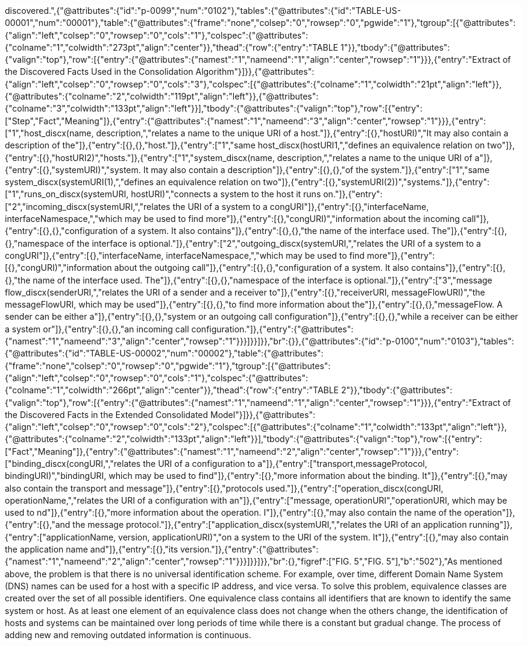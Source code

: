 discovered.",{"@attributes":{"id":"p-0099","num":"0102"},"tables":{"@attributes":{"id":"TABLE-US-00001","num":"00001"},"table":{"@attributes":{"frame":"none","colsep":"0","rowsep":"0","pgwide":"1"},"tgroup":[{"@attributes":{"align":"left","colsep":"0","rowsep":"0","cols":"1"},"colspec":{"@attributes":{"colname":"1","colwidth":"273pt","align":"center"}},"thead":{"row":{"entry":"TABLE 1"}},"tbody":{"@attributes":{"valign":"top"},"row":[{"entry":{"@attributes":{"namest":"1","nameend":"1","align":"center","rowsep":"1"}}},{"entry":"Extract of the Discovered Facts Used in the Consolidation Algorithm"}]}},{"@attributes":{"align":"left","colsep":"0","rowsep":"0","cols":"3"},"colspec":[{"@attributes":{"colname":"1","colwidth":"21pt","align":"left"}},{"@attributes":{"colname":"2","colwidth":"119pt","align":"left"}},{"@attributes":{"colname":"3","colwidth":"133pt","align":"left"}}],"tbody":{"@attributes":{"valign":"top"},"row":[{"entry":["Step","Fact","Meaning"]},{"entry":{"@attributes":{"namest":"1","nameend":"3","align":"center","rowsep":"1"}}},{"entry":["1","host_discx(name, description,","relates a name to the unique URI of a host."]},{"entry":[{},"hostURI)","It may also contain a description of the"]},{"entry":[{},{},"host."]},{"entry":["1","same host_discx(hostURI1,","defines an equivalence relation on two"]},{"entry":[{},"hostURI2)","hosts."]},{"entry":["1","system_discx(name, description,","relates a name to the unique URI of a"]},{"entry":[{},"systemURI)","system. It may also contain a description"]},{"entry":[{},{},"of the system."]},{"entry":["1","same system_discx(systemURI(1),","defines an equivalence relation on two"]},{"entry":[{},"systemURI(2))","systems."]},{"entry":["1","runs_on_discx(systemURI, hostURI)","connects a system to the host it runs on."]},{"entry":["2","incoming_discx(systemURI,","relates the URI of a system to a congURI"]},{"entry":[{},"interfaceName, interfaceNamespace,","which may be used to find more"]},{"entry":[{},"congURI)","information about the incoming call"]},{"entry":[{},{},"configuration of a system. It also contains"]},{"entry":[{},{},"the name of the interface used. The"]},{"entry":[{},{},"namespace of the interface is optional."]},{"entry":["2","outgoing_discx(systemURI,","relates the URI of a system to a congURI"]},{"entry":[{},"interfaceName, interfaceNamespace,","which may be used to find more"]},{"entry":[{},"congURI)","information about the outgoing call"]},{"entry":[{},{},"configuration of a system. It also contains"]},{"entry":[{},{},"the name of the interface used. The"]},{"entry":[{},{},"namespace of the interface is optional."]},{"entry":["3","message flow_discx(senderURI,","relates the URI of a sender and a receiver to"]},{"entry":[{},"receiverURI, messageFlowURI)","the messageFlowURI, which may be used"]},{"entry":[{},{},"to find more information about the"]},{"entry":[{},{},"messageFlow. A sender can be either a"]},{"entry":[{},{},"system or an outgoing call configuration"]},{"entry":[{},{},"while a receiver can be either a system or"]},{"entry":[{},{},"an incoming call configuration."]},{"entry":{"@attributes":{"namest":"1","nameend":"3","align":"center","rowsep":"1"}}}]}}]}},"br":{}},{"@attributes":{"id":"p-0100","num":"0103"},"tables":{"@attributes":{"id":"TABLE-US-00002","num":"00002"},"table":{"@attributes":{"frame":"none","colsep":"0","rowsep":"0","pgwide":"1"},"tgroup":[{"@attributes":{"align":"left","colsep":"0","rowsep":"0","cols":"1"},"colspec":{"@attributes":{"colname":"1","colwidth":"266pt","align":"center"}},"thead":{"row":{"entry":"TABLE 2"}},"tbody":{"@attributes":{"valign":"top"},"row":[{"entry":{"@attributes":{"namest":"1","nameend":"1","align":"center","rowsep":"1"}}},{"entry":"Extract of the Discovered Facts in the Extended Consolidated Model"}]}},{"@attributes":{"align":"left","colsep":"0","rowsep":"0","cols":"2"},"colspec":[{"@attributes":{"colname":"1","colwidth":"133pt","align":"left"}},{"@attributes":{"colname":"2","colwidth":"133pt","align":"left"}}],"tbody":{"@attributes":{"valign":"top"},"row":[{"entry":["Fact","Meaning"]},{"entry":{"@attributes":{"namest":"1","nameend":"2","align":"center","rowsep":"1"}}},{"entry":["binding_discx(congURI,","relates the URI of a configuration to a"]},{"entry":["transport,messageProtocol, bindingURI)","bindingURI, which may be used to find"]},{"entry":[{},"more information about the binding. It"]},{"entry":[{},"may also contain the transport and message"]},{"entry":[{},"protocols used."]},{"entry":["operation_discx(congURI, operationName,","relates the URI of a configuration with an"]},{"entry":["message, operationURI","operationURI, which may be used to nd"]},{"entry":[{},"more information about the operation. I"]},{"entry":[{},"may also contain the name of the operation"]},{"entry":[{},"and the message protocol."]},{"entry":["application_discx(systemURI,","relates the URI of an application running"]},{"entry":["applicationName, version, applicationURI)","on a system to the URI of the system. It"]},{"entry":[{},"may also contain the application name and"]},{"entry":[{},"its version."]},{"entry":{"@attributes":{"namest":"1","nameend":"2","align":"center","rowsep":"1"}}}]}}]}},"br":{},"figref":["FIG. 5","FIG. 5"],"b":"502"},"As mentioned above, the problem is that there is no universal identification scheme. For example, over time, different Domain Name System (DNS) names can be used for a host with a specific IP address, and vice versa. To solve this problem, equivalence classes are created over the set of all possible identifiers. One equivalence class contains all identifiers that are known to identify the same system or host. As at least one element of an equivalence class does not change when the others change, the identification of hosts and systems can be maintained over long periods of time while there is a constant but gradual change. The process of adding new and removing outdated information is continuous.